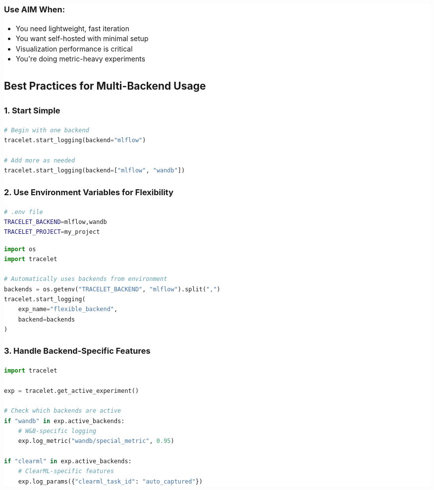 ### Use AIM When:

- You need lightweight, fast iteration
- You want self-hosted with minimal setup
- Visualization performance is critical
- You're doing metric-heavy experiments

## Best Practices for Multi-Backend Usage

### 1. Start Simple

```python
# Begin with one backend
tracelet.start_logging(backend="mlflow")

# Add more as needed
tracelet.start_logging(backend=["mlflow", "wandb"])
```

### 2. Use Environment Variables for Flexibility

```bash
# .env file
TRACELET_BACKEND=mlflow,wandb
TRACELET_PROJECT=my_project
```

```python
import os
import tracelet

# Automatically uses backends from environment
backends = os.getenv("TRACELET_BACKEND", "mlflow").split(",")
tracelet.start_logging(
    exp_name="flexible_backend",
    backend=backends
)
```

### 3. Handle Backend-Specific Features

```python
import tracelet

exp = tracelet.get_active_experiment()

# Check which backends are active
if "wandb" in exp.active_backends:
    # W&B-specific logging
    exp.log_metric("wandb/special_metric", 0.95)

if "clearml" in exp.active_backends:
    # ClearML-specific features
    exp.log_params({"clearml_task_id": "auto_captured"})
```

